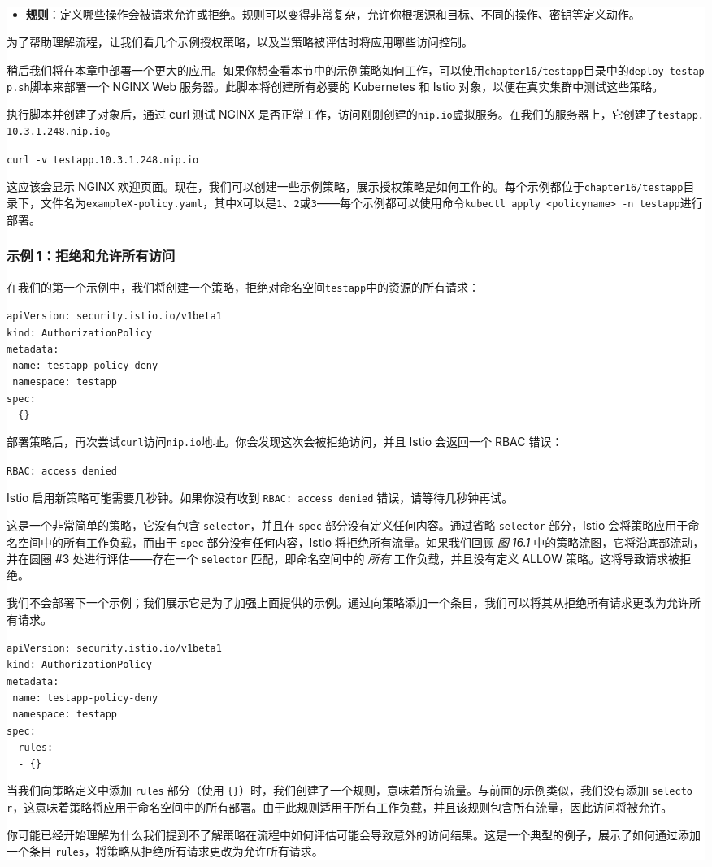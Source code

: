 +   **规则**：定义哪些操作会被请求允许或拒绝。规则可以变得非常复杂，允许你根据源和目标、不同的操作、密钥等定义动作。

为了帮助理解流程，让我们看几个示例授权策略，以及当策略被评估时将应用哪些访问控制。

稍后我们将在本章中部署一个更大的应用。如果你想查看本节中的示例策略如何工作，可以使用`chapter16/testapp`目录中的`deploy-testapp.sh`脚本来部署一个 NGINX Web 服务器。此脚本将创建所有必要的 Kubernetes 和 Istio 对象，以便在真实集群中测试这些策略。

执行脚本并创建了对象后，通过 curl 测试 NGINX 是否正常工作，访问刚刚创建的`nip.io`虚拟服务。在我们的服务器上，它创建了`testapp.10.3.1.248.nip.io`。

```
curl -v testapp.10.3.1.248.nip.io 
```

这应该会显示 NGINX 欢迎页面。现在，我们可以创建一些示例策略，展示授权策略是如何工作的。每个示例都位于`chapter16/testapp`目录下，文件名为`exampleX-policy.yaml`，其中`X`可以是`1`、`2`或`3`——每个示例都可以使用命令`kubectl apply <policyname> -n testapp`进行部署。

### 示例 1：拒绝和允许所有访问

在我们的第一个示例中，我们将创建一个策略，拒绝对命名空间`testapp`中的资源的所有请求：

```
apiVersion: security.istio.io/v1beta1
kind: AuthorizationPolicy
metadata:
 name: testapp-policy-deny
 namespace: testapp
spec:
  {} 
```

部署策略后，再次尝试`curl`访问`nip.io`地址。你会发现这次会被拒绝访问，并且 Istio 会返回一个 RBAC 错误：

```
RBAC: access denied 
```

Istio 启用新策略可能需要几秒钟。如果你没有收到 `RBAC: access denied` 错误，请等待几秒钟再试。

这是一个非常简单的策略，它没有包含 `selector`，并且在 `spec` 部分没有定义任何内容。通过省略 `selector` 部分，Istio 会将策略应用于命名空间中的所有工作负载，而由于 `spec` 部分没有任何内容，Istio 将拒绝所有流量。如果我们回顾 *图 16.1* 中的策略流图，它将沿底部流动，并在圆圈 #3 处进行评估——存在一个 `selector` 匹配，即命名空间中的 *所有* 工作负载，并且没有定义 ALLOW 策略。这将导致请求被拒绝。

我们不会部署下一个示例；我们展示它是为了加强上面提供的示例。通过向策略添加一个条目，我们可以将其从拒绝所有请求更改为允许所有请求。

```
apiVersion: security.istio.io/v1beta1
kind: AuthorizationPolicy
metadata:
 name: testapp-policy-deny
 namespace: testapp
spec:
  rules:
  - {} 
```

当我们向策略定义中添加 `rules` 部分（使用 `{}`）时，我们创建了一个规则，意味着所有流量。与前面的示例类似，我们没有添加 `selector`，这意味着策略将应用于命名空间中的所有部署。由于此规则适用于所有工作负载，并且该规则包含所有流量，因此访问将被允许。

你可能已经开始理解为什么我们提到不了解策略在流程中如何评估可能会导致意外的访问结果。这是一个典型的例子，展示了如何通过添加一个条目 `rules`，将策略从拒绝所有请求更改为允许所有请求。
